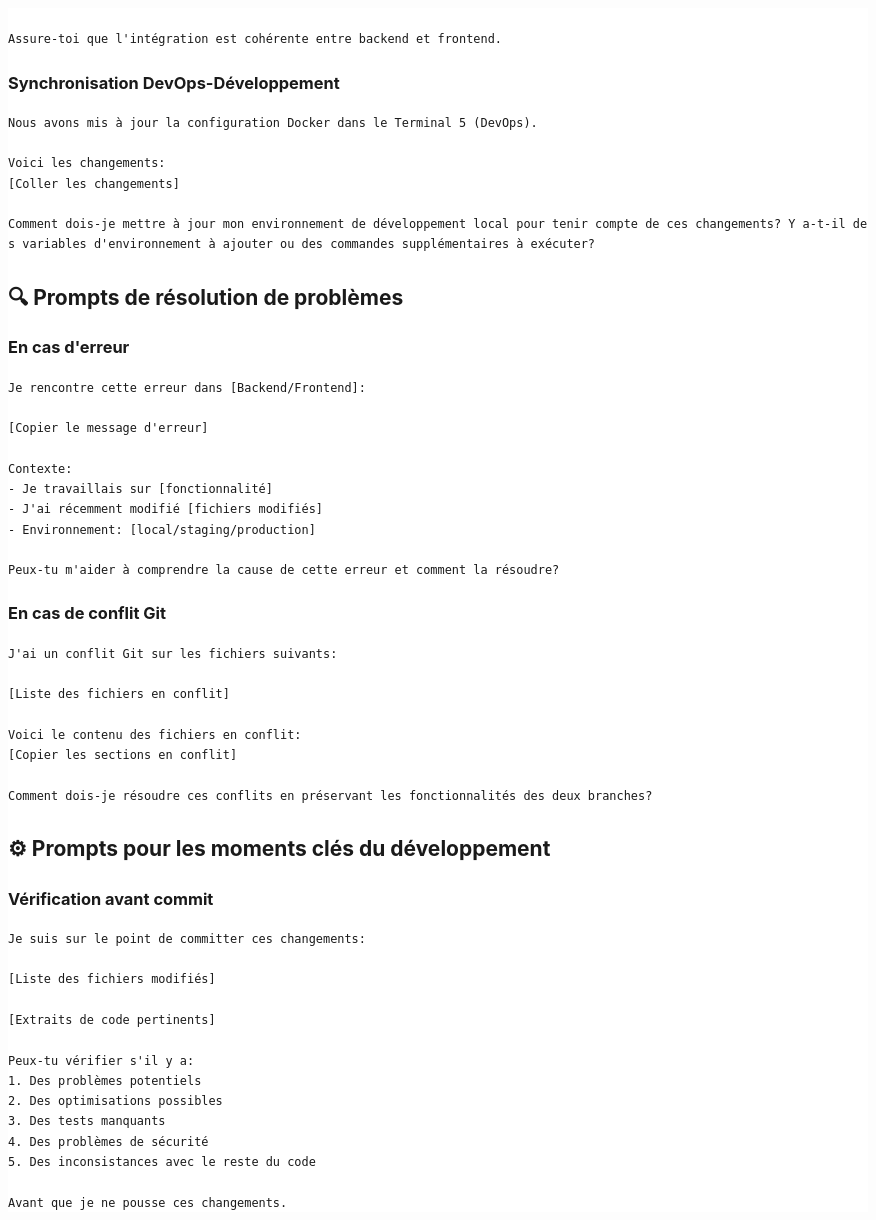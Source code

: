 ```

Assure-toi que l'intégration est cohérente entre backend et frontend.
```

### Synchronisation DevOps-Développement
```
Nous avons mis à jour la configuration Docker dans le Terminal 5 (DevOps).

Voici les changements:
[Coller les changements]

Comment dois-je mettre à jour mon environnement de développement local pour tenir compte de ces changements? Y a-t-il des variables d'environnement à ajouter ou des commandes supplémentaires à exécuter?
```

## 🔍 Prompts de résolution de problèmes

### En cas d'erreur
```
Je rencontre cette erreur dans [Backend/Frontend]:

[Copier le message d'erreur]

Contexte:
- Je travaillais sur [fonctionnalité]
- J'ai récemment modifié [fichiers modifiés]
- Environnement: [local/staging/production]

Peux-tu m'aider à comprendre la cause de cette erreur et comment la résoudre?
```

### En cas de conflit Git
```
J'ai un conflit Git sur les fichiers suivants:

[Liste des fichiers en conflit]

Voici le contenu des fichiers en conflit:
[Copier les sections en conflit]

Comment dois-je résoudre ces conflits en préservant les fonctionnalités des deux branches?
```

## ⚙️ Prompts pour les moments clés du développement

### Vérification avant commit
```
Je suis sur le point de committer ces changements:

[Liste des fichiers modifiés]

[Extraits de code pertinents]

Peux-tu vérifier s'il y a:
1. Des problèmes potentiels
2. Des optimisations possibles
3. Des tests manquants
4. Des problèmes de sécurité
5. Des inconsistances avec le reste du code

Avant que je ne pousse ces changements.
```